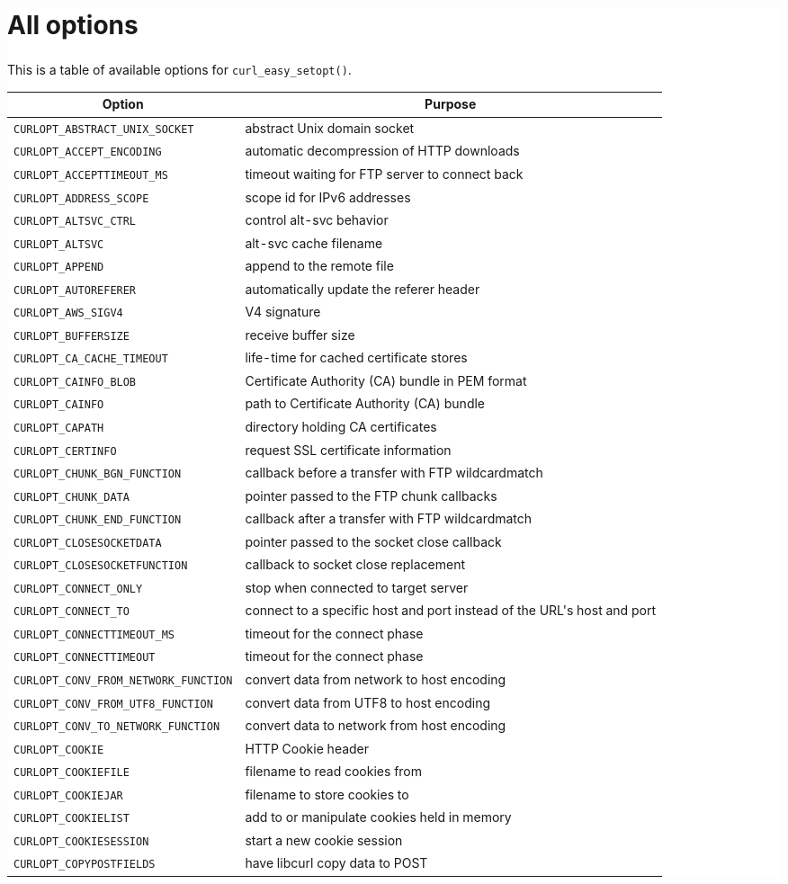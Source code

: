 # All options

This is a table of available options for `curl_easy_setopt()`.

| Option                               | Purpose                                                                |
|--------------------------------------|------------------------------------------------------------------------|
| `CURLOPT_ABSTRACT_UNIX_SOCKET`       | abstract Unix domain socket                                            |
| `CURLOPT_ACCEPT_ENCODING`            | automatic decompression of HTTP downloads                              |
| `CURLOPT_ACCEPTTIMEOUT_MS`           | timeout waiting for FTP server to connect back                         |
| `CURLOPT_ADDRESS_SCOPE`              | scope id for IPv6 addresses                                            |
| `CURLOPT_ALTSVC_CTRL`                | control alt-svc behavior                                               |
| `CURLOPT_ALTSVC`                     | alt-svc cache filename                                                 |
| `CURLOPT_APPEND`                     | append to the remote file                                              |
| `CURLOPT_AUTOREFERER`                | automatically update the referer header                                |
| `CURLOPT_AWS_SIGV4`                  | V4 signature                                                           |
| `CURLOPT_BUFFERSIZE`                 | receive buffer size                                                    |
| `CURLOPT_CA_CACHE_TIMEOUT`           | life-time for cached certificate stores                                |
| `CURLOPT_CAINFO_BLOB`                | Certificate Authority (CA) bundle in PEM format                        |
| `CURLOPT_CAINFO`                     | path to Certificate Authority (CA) bundle                              |
| `CURLOPT_CAPATH`                     | directory holding CA certificates                                      |
| `CURLOPT_CERTINFO`                   | request SSL certificate information                                    |
| `CURLOPT_CHUNK_BGN_FUNCTION`         | callback before a transfer with FTP wildcardmatch                      |
| `CURLOPT_CHUNK_DATA`                 | pointer passed to the FTP chunk callbacks                              |
| `CURLOPT_CHUNK_END_FUNCTION`         | callback after a transfer with FTP wildcardmatch                       |
| `CURLOPT_CLOSESOCKETDATA`            | pointer passed to the socket close callback                            |
| `CURLOPT_CLOSESOCKETFUNCTION`        | callback to socket close replacement                                   |
| `CURLOPT_CONNECT_ONLY`               | stop when connected to target server                                   |
| `CURLOPT_CONNECT_TO`                 | connect to a specific host and port instead of the URL's host and port |
| `CURLOPT_CONNECTTIMEOUT_MS`          | timeout for the connect phase                                          |
| `CURLOPT_CONNECTTIMEOUT`             | timeout for the connect phase                                          |
| `CURLOPT_CONV_FROM_NETWORK_FUNCTION` | convert data from network to host encoding                             |
| `CURLOPT_CONV_FROM_UTF8_FUNCTION`    | convert data from UTF8 to host encoding                                |
| `CURLOPT_CONV_TO_NETWORK_FUNCTION`   | convert data to network from host encoding                             |
| `CURLOPT_COOKIE`                     | HTTP Cookie header                                                     |
| `CURLOPT_COOKIEFILE`                 | filename to read cookies from                                          |
| `CURLOPT_COOKIEJAR`                  | filename to store cookies to                                           |
| `CURLOPT_COOKIELIST`                 | add to or manipulate cookies held in memory                            |
| `CURLOPT_COOKIESESSION`              | start a new cookie session                                             |
| `CURLOPT_COPYPOSTFIELDS`             | have libcurl copy data to POST                                         |